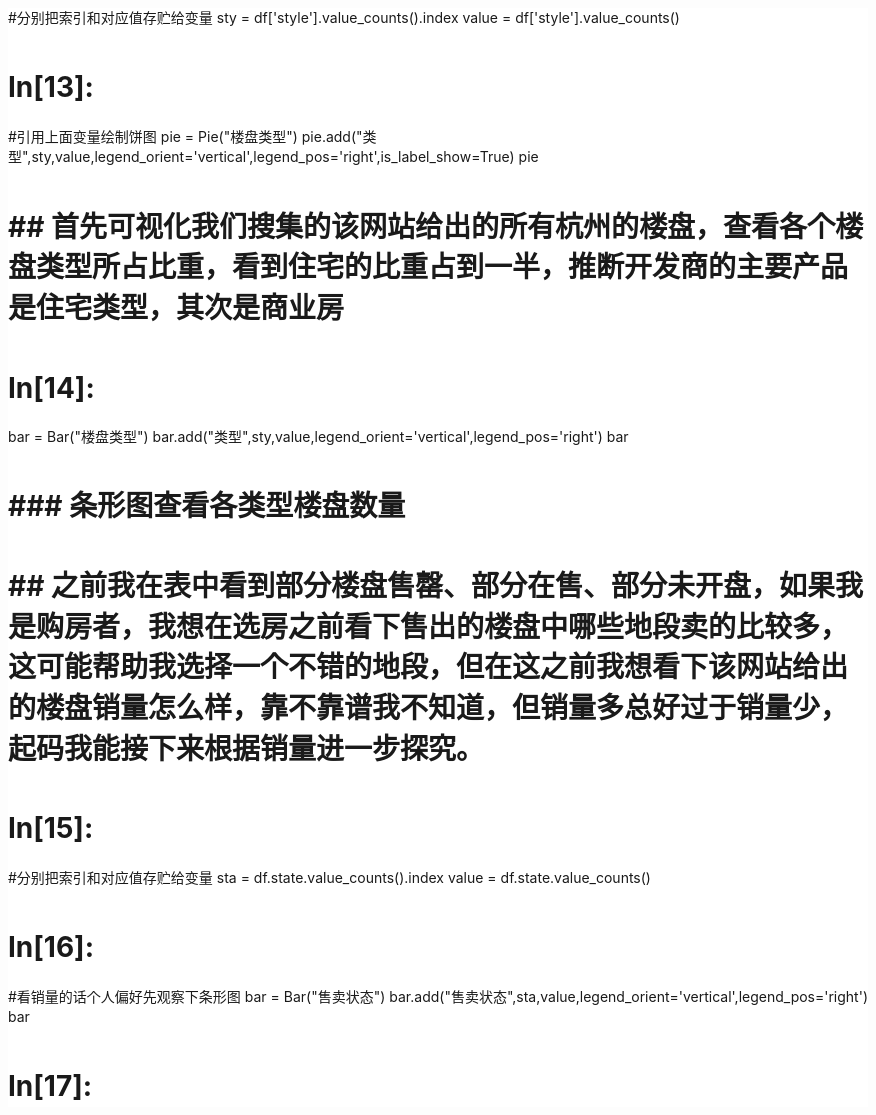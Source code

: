 
#分别把索引和对应值存贮给变量
sty = df['style'].value_counts().index
value = df['style'].value_counts()


# In[13]:


#引用上面变量绘制饼图
pie = Pie("楼盘类型")
pie.add("类型",sty,value,legend_orient='vertical',legend_pos='right',is_label_show=True)
pie


# ## 首先可视化我们搜集的该网站给出的所有杭州的楼盘，查看各个楼盘类型所占比重，看到住宅的比重占到一半，推断开发商的主要产品是住宅类型，其次是商业房

# In[14]:


bar = Bar("楼盘类型")
bar.add("类型",sty,value,legend_orient='vertical',legend_pos='right')
bar


# ### 条形图查看各类型楼盘数量

# ## 之前我在表中看到部分楼盘售罄、部分在售、部分未开盘，如果我是购房者，我想在选房之前看下售出的楼盘中哪些地段卖的比较多，这可能帮助我选择一个不错的地段，但在这之前我想看下该网站给出的楼盘销量怎么样，靠不靠谱我不知道，但销量多总好过于销量少，起码我能接下来根据销量进一步探究。

# In[15]:


#分别把索引和对应值存贮给变量
sta = df.state.value_counts().index
value = df.state.value_counts()


# In[16]:


#看销量的话个人偏好先观察下条形图
bar = Bar("售卖状态")
bar.add("售卖状态",sta,value,legend_orient='vertical',legend_pos='right')
bar


# In[17]:
